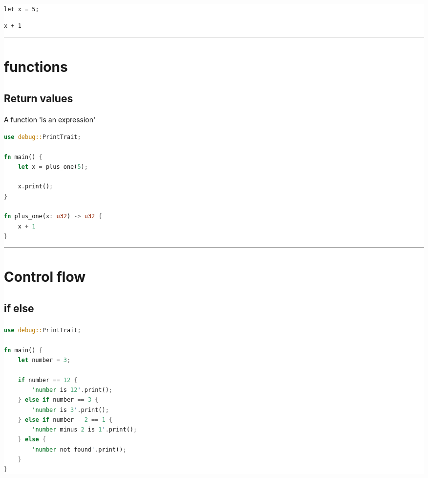 ```
let x = 5;
```

```
x + 1
```
---

# functions
## Return values

A function 'is an expression'

```rust
use debug::PrintTrait;

fn main() {
    let x = plus_one(5);

    x.print();
}

fn plus_one(x: u32) -> u32 {
    x + 1
}
```

---
# Control flow
## if else

```rust
use debug::PrintTrait;

fn main() {
    let number = 3;

    if number == 12 {
        'number is 12'.print();
    } else if number == 3 {
        'number is 3'.print();
    } else if number - 2 == 1 {
        'number minus 2 is 1'.print();
    } else {
        'number not found'.print();
    }
}
```
